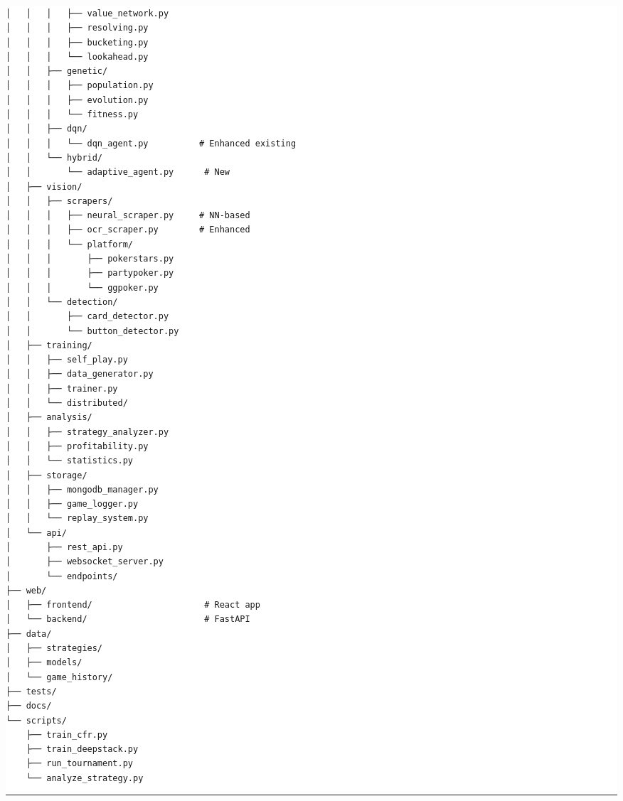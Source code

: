 ```
│   │   │   ├── value_network.py
│   │   │   ├── resolving.py
│   │   │   ├── bucketing.py
│   │   │   └── lookahead.py
│   │   ├── genetic/
│   │   │   ├── population.py
│   │   │   ├── evolution.py
│   │   │   └── fitness.py
│   │   ├── dqn/
│   │   │   └── dqn_agent.py          # Enhanced existing
│   │   └── hybrid/
│   │       └── adaptive_agent.py      # New
│   ├── vision/
│   │   ├── scrapers/
│   │   │   ├── neural_scraper.py     # NN-based
│   │   │   ├── ocr_scraper.py        # Enhanced
│   │   │   └── platform/
│   │   │       ├── pokerstars.py
│   │   │       ├── partypoker.py
│   │   │       └── ggpoker.py
│   │   └── detection/
│   │       ├── card_detector.py
│   │       └── button_detector.py
│   ├── training/
│   │   ├── self_play.py
│   │   ├── data_generator.py
│   │   ├── trainer.py
│   │   └── distributed/
│   ├── analysis/
│   │   ├── strategy_analyzer.py
│   │   ├── profitability.py
│   │   └── statistics.py
│   ├── storage/
│   │   ├── mongodb_manager.py
│   │   ├── game_logger.py
│   │   └── replay_system.py
│   └── api/
│       ├── rest_api.py
│       ├── websocket_server.py
│       └── endpoints/
├── web/
│   ├── frontend/                      # React app
│   └── backend/                       # FastAPI
├── data/
│   ├── strategies/
│   ├── models/
│   └── game_history/
├── tests/
├── docs/
└── scripts/
    ├── train_cfr.py
    ├── train_deepstack.py
    ├── run_tournament.py
    └── analyze_strategy.py
```

---